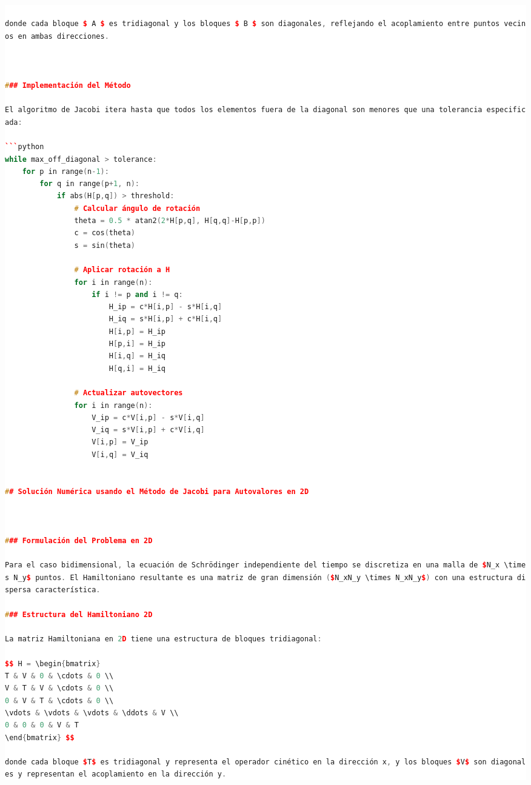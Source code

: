```cpp

donde cada bloque $ A $ es tridiagonal y los bloques $ B $ son diagonales, reflejando el acoplamiento entre puntos vecinos en ambas direcciones.



### Implementación del Método

El algoritmo de Jacobi itera hasta que todos los elementos fuera de la diagonal son menores que una tolerancia especificada:

```python
while max_off_diagonal > tolerance:
    for p in range(n-1):
        for q in range(p+1, n):
            if abs(H[p,q]) > threshold:
                # Calcular ángulo de rotación
                theta = 0.5 * atan2(2*H[p,q], H[q,q]-H[p,p])
                c = cos(theta)
                s = sin(theta)
                
                # Aplicar rotación a H
                for i in range(n):
                    if i != p and i != q:
                        H_ip = c*H[i,p] - s*H[i,q]
                        H_iq = s*H[i,p] + c*H[i,q]
                        H[i,p] = H_ip
                        H[p,i] = H_ip
                        H[i,q] = H_iq
                        H[q,i] = H_iq
                
                # Actualizar autovectores
                for i in range(n):
                    V_ip = c*V[i,p] - s*V[i,q]
                    V_iq = s*V[i,p] + c*V[i,q]
                    V[i,p] = V_ip
                    V[i,q] = V_iq
                    
                    
## Solución Numérica usando el Método de Jacobi para Autovalores en 2D



### Formulación del Problema en 2D

Para el caso bidimensional, la ecuación de Schrödinger independiente del tiempo se discretiza en una malla de $N_x \times N_y$ puntos. El Hamiltoniano resultante es una matriz de gran dimensión ($N_xN_y \times N_xN_y$) con una estructura dispersa característica.

### Estructura del Hamiltoniano 2D

La matriz Hamiltoniana en 2D tiene una estructura de bloques tridiagonal:

$$ H = \begin{bmatrix}
T & V & 0 & \cdots & 0 \\
V & T & V & \cdots & 0 \\
0 & V & T & \cdots & 0 \\
\vdots & \vdots & \vdots & \ddots & V \\
0 & 0 & 0 & V & T
\end{bmatrix} $$

donde cada bloque $T$ es tridiagonal y representa el operador cinético en la dirección x, y los bloques $V$ son diagonales y representan el acoplamiento en la dirección y.
```